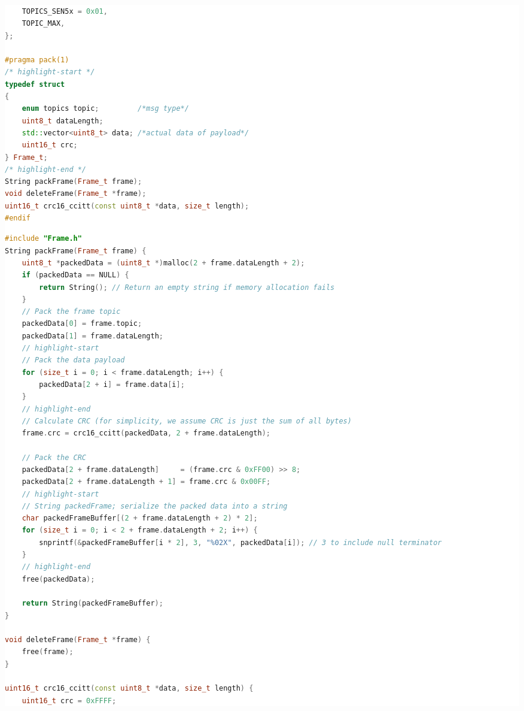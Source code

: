   ```cpp
      TOPICS_SEN5x = 0x01,
      TOPIC_MAX,
  };

  #pragma pack(1)
  /* highlight-start */
  typedef struct
  {
      enum topics topic;         /*msg type*/
      uint8_t dataLength;
      std::vector<uint8_t> data; /*actual data of payload*/
      uint16_t crc;
  } Frame_t;
  /* highlight-end */
  String packFrame(Frame_t frame);
  void deleteFrame(Frame_t *frame);
  uint16_t crc16_ccitt(const uint8_t *data, size_t length);
  #endif
  ```
  </TabItem>

  <TabItem value="XIAO/include/Frame.cpp">

  ```cpp
  #include "Frame.h"
  String packFrame(Frame_t frame) {
      uint8_t *packedData = (uint8_t *)malloc(2 + frame.dataLength + 2);
      if (packedData == NULL) {
          return String(); // Return an empty string if memory allocation fails
      }
      // Pack the frame topic
      packedData[0] = frame.topic;
      packedData[1] = frame.dataLength;
      // highlight-start
      // Pack the data payload
      for (size_t i = 0; i < frame.dataLength; i++) {
          packedData[2 + i] = frame.data[i];
      }
      // highlight-end
      // Calculate CRC (for simplicity, we assume CRC is just the sum of all bytes)
      frame.crc = crc16_ccitt(packedData, 2 + frame.dataLength);

      // Pack the CRC
      packedData[2 + frame.dataLength]     = (frame.crc & 0xFF00) >> 8;
      packedData[2 + frame.dataLength + 1] = frame.crc & 0x00FF;
      // highlight-start
      // String packedFrame; serialize the packed data into a string
      char packedFrameBuffer[(2 + frame.dataLength + 2) * 2];
      for (size_t i = 0; i < 2 + frame.dataLength + 2; i++) {
          snprintf(&packedFrameBuffer[i * 2], 3, "%02X", packedData[i]); // 3 to include null terminator
      }
      // highlight-end
      free(packedData);

      return String(packedFrameBuffer);
  }

  void deleteFrame(Frame_t *frame) {
      free(frame);
  }

  uint16_t crc16_ccitt(const uint8_t *data, size_t length) {
      uint16_t crc = 0xFFFF;
  ```